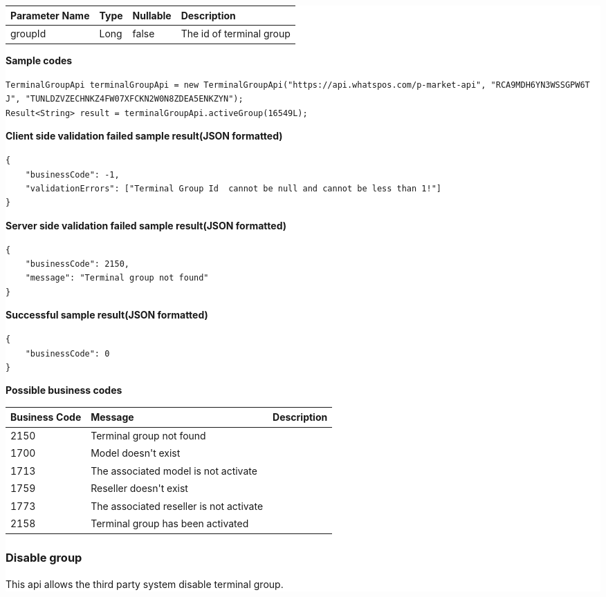 | Parameter Name | Type | Nullable | Description              |
| :------------- | :--- | :------- | :----------------------- |
| groupId        | Long | false    | The id of terminal group |

**Sample codes**

```
TerminalGroupApi terminalGroupApi = new TerminalGroupApi("https://api.whatspos.com/p-market-api", "RCA9MDH6YN3WSSGPW6TJ", "TUNLDZVZECHNKZ4FW07XFCKN2W0N8ZDEA5ENKZYN");
Result<String> result = terminalGroupApi.activeGroup(16549L);
```

**Client side validation failed sample result(JSON formatted)**

```
{
	"businessCode": -1,
	"validationErrors": ["Terminal Group Id  cannot be null and cannot be less than 1!"]
}
```

**Server side validation failed sample result(JSON formatted)**

```
{
	"businessCode": 2150,
	"message": "Terminal group not found"
}
```

**Successful sample result(JSON formatted)**

```
{
	"businessCode": 0
}
```

**Possible business codes**

| Business Code | Message                                 | Description |
| :------------ | :-------------------------------------- | :---------- |
| 2150          | Terminal group not found                |             |
| 1700          | Model doesn't exist                     |             |
| 1713          | The associated model is not activate    |             |
| 1759          | Reseller doesn't exist                  |             |
| 1773          | The associated reseller is not activate |             |
| 2158          | Terminal group has been activated       |             |



### Disable group

This api allows the third party system disable terminal group.

